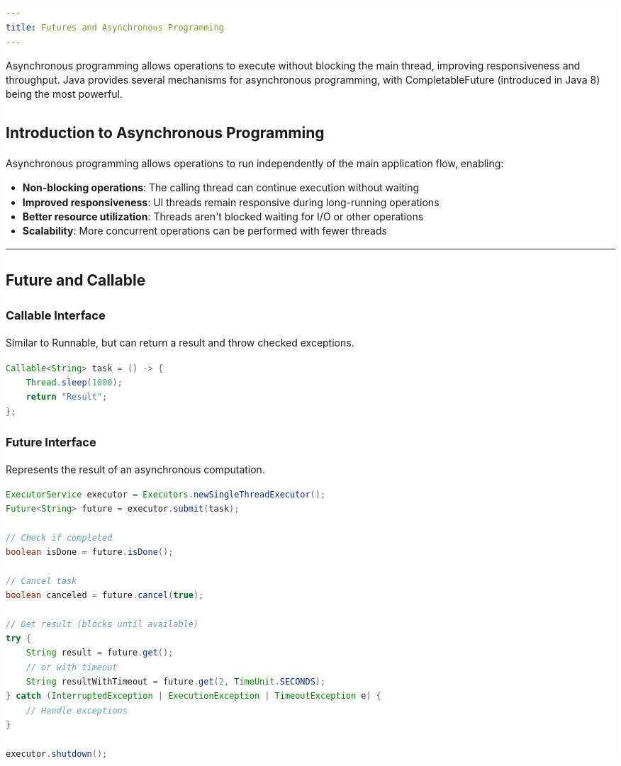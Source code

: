 ```yaml
---
title: Futures and Asynchronous Programming
---
```


Asynchronous programming allows operations to execute without blocking the main thread, improving responsiveness and throughput. Java provides several mechanisms for asynchronous programming, with CompletableFuture (introduced in Java 8) being the most powerful.

## Introduction to Asynchronous Programming

Asynchronous programming allows operations to run independently of the main application flow, enabling:

- **Non-blocking operations**: The calling thread can continue execution without waiting
- **Improved responsiveness**: UI threads remain responsive during long-running operations
- **Better resource utilization**: Threads aren't blocked waiting for I/O or other operations
- **Scalability**: More concurrent operations can be performed with fewer threads

---

## Future and Callable

### Callable Interface
Similar to Runnable, but can return a result and throw checked exceptions.

```java
Callable<String> task = () -> {
    Thread.sleep(1000);
    return "Result";
};
```

### Future Interface
Represents the result of an asynchronous computation.

```java
ExecutorService executor = Executors.newSingleThreadExecutor();
Future<String> future = executor.submit(task);

// Check if completed
boolean isDone = future.isDone();

// Cancel task
boolean canceled = future.cancel(true);

// Get result (blocks until available)
try {
    String result = future.get();
    // or with timeout
    String resultWithTimeout = future.get(2, TimeUnit.SECONDS);
} catch (InterruptedException | ExecutionException | TimeoutException e) {
    // Handle exceptions
}

executor.shutdown();
```
